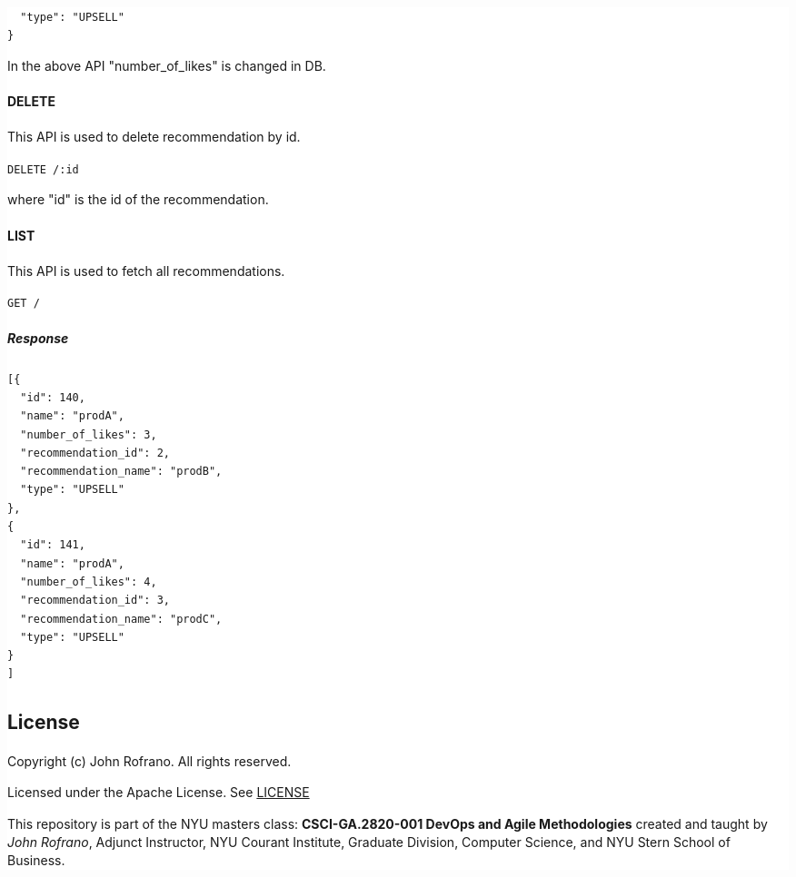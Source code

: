 ```shell
  "type": "UPSELL"
}
```
In the above API "number_of_likes" is changed in DB.


#### DELETE
This API is used to delete recommendation by id.
```shell
DELETE /:id
```
where "id" is the id of the recommendation. 

#### LIST
This API is used to fetch all recommendations.
```shell
GET /
```
##### Response
```shell
[{
  "id": 140,
  "name": "prodA",
  "number_of_likes": 3,
  "recommendation_id": 2,
  "recommendation_name": "prodB",
  "type": "UPSELL"
},
{
  "id": 141,
  "name": "prodA",
  "number_of_likes": 4,
  "recommendation_id": 3,
  "recommendation_name": "prodC",
  "type": "UPSELL"
}
]
```

## License

Copyright (c) John Rofrano. All rights reserved.

Licensed under the Apache License. See [LICENSE](LICENSE)

This repository is part of the NYU masters class: **CSCI-GA.2820-001 DevOps and Agile Methodologies** created and taught by *John Rofrano*, Adjunct Instructor, NYU Courant Institute, Graduate Division, Computer Science, and NYU Stern School of Business.

